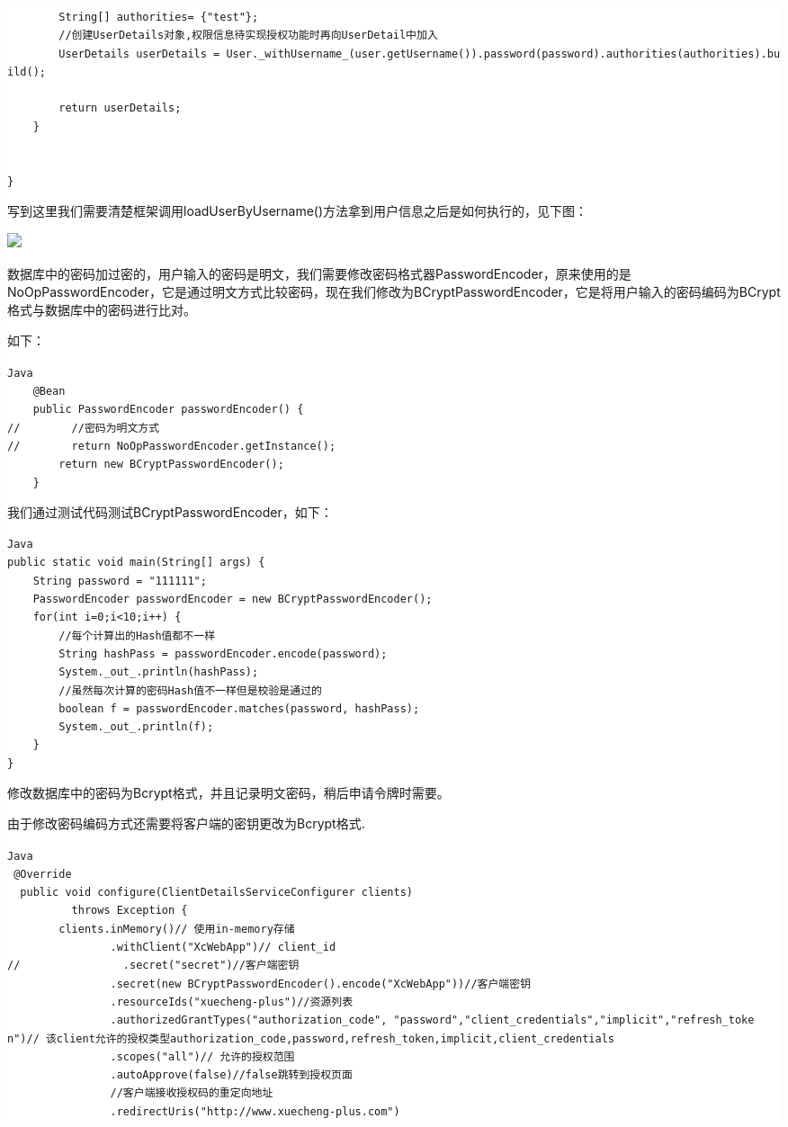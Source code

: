 ```
        String[] authorities= {"test"};  
        //创建UserDetails对象,权限信息待实现授权功能时再向UserDetail中加入  
        UserDetails userDetails = User._withUsername_(user.getUsername()).password(password).authorities(authorities).build();  
  
        return userDetails;  
    }  
  
  
}
```

写到这里我们需要清楚框架调用loadUserByUsername()方法拿到用户信息之后是如何执行的，见下图：

![](https://image-1307616428.cos.ap-beijing.myqcloud.com/Obsidian/202304042116324.png)

数据库中的密码加过密的，用户输入的密码是明文，我们需要修改密码格式器PasswordEncoder，原来使用的是NoOpPasswordEncoder，它是通过明文方式比较密码，现在我们修改为BCryptPasswordEncoder，它是将用户输入的密码编码为BCrypt格式与数据库中的密码进行比对。

如下：
```
Java  
    @Bean  
    public PasswordEncoder passwordEncoder() {  
//        //密码为明文方式  
//        return NoOpPasswordEncoder.getInstance();  
        return new BCryptPasswordEncoder();  
    }
```
我们通过测试代码测试BCryptPasswordEncoder，如下：
```
Java  
public static void main(String[] args) {  
    String password = "111111";  
    PasswordEncoder passwordEncoder = new BCryptPasswordEncoder();  
    for(int i=0;i<10;i++) {  
        //每个计算出的Hash值都不一样  
        String hashPass = passwordEncoder.encode(password);  
        System._out_.println(hashPass);  
        //虽然每次计算的密码Hash值不一样但是校验是通过的  
        boolean f = passwordEncoder.matches(password, hashPass);  
        System._out_.println(f);  
    }  
}
```

修改数据库中的密码为Bcrypt格式，并且记录明文密码，稍后申请令牌时需要。

由于修改密码编码方式还需要将客户端的密钥更改为Bcrypt格式.
```
Java  
 @Override  
  public void configure(ClientDetailsServiceConfigurer clients)  
          throws Exception {  
        clients.inMemory()// 使用in-memory存储  
                .withClient("XcWebApp")// client_id  
//                .secret("secret")//客户端密钥  
                .secret(new BCryptPasswordEncoder().encode("XcWebApp"))//客户端密钥  
                .resourceIds("xuecheng-plus")//资源列表  
                .authorizedGrantTypes("authorization_code", "password","client_credentials","implicit","refresh_token")// 该client允许的授权类型authorization_code,password,refresh_token,implicit,client_credentials  
                .scopes("all")// 允许的授权范围  
                .autoApprove(false)//false跳转到授权页面  
                //客户端接收授权码的重定向地址  
                .redirectUris("http://www.xuecheng-plus.com")  
```